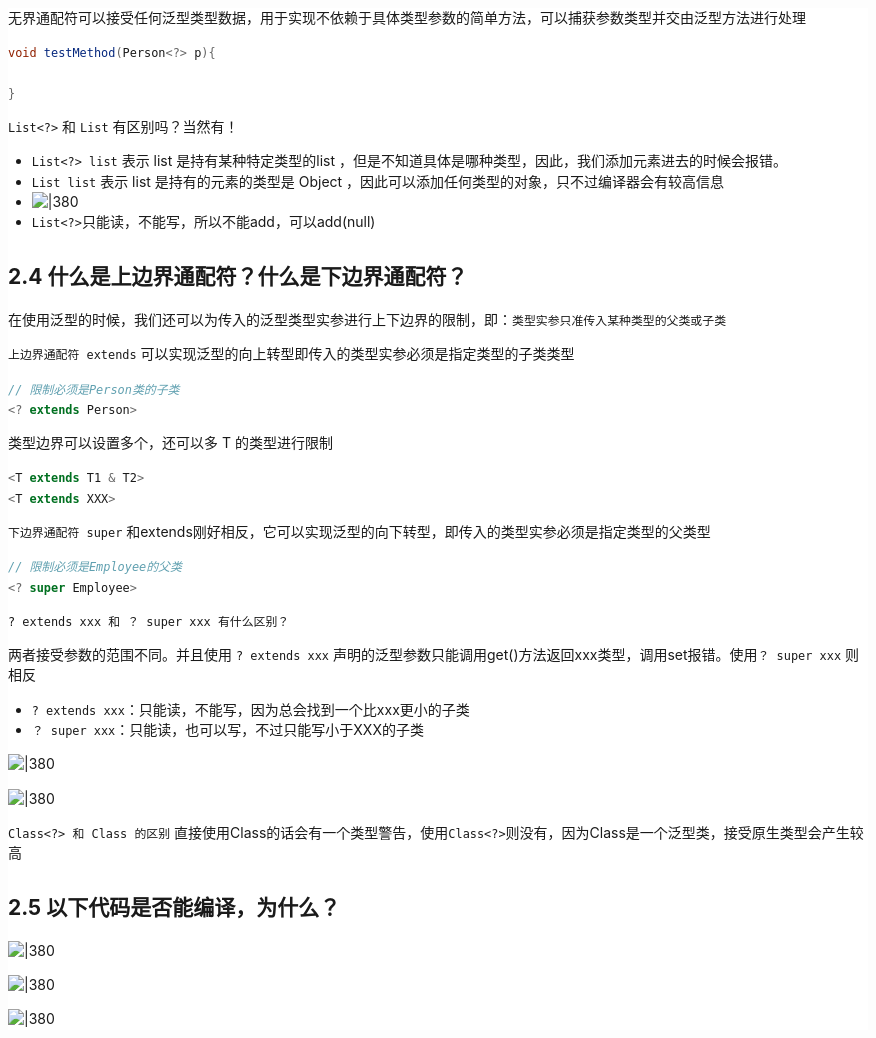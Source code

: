 无界通配符可以接受任何泛型类型数据，用于实现不依赖于具体类型参数的简单方法，可以捕获参数类型并交由泛型方法进行处理
```java
void testMethod(Person<?> p){

}
```

`List<?>` 和 `List` 有区别吗？当然有！

- `List<?> list` 表示 list 是持有某种特定类型的list ，但是不知道具体是哪种类型，因此，我们添加元素进去的时候会报错。
- `List list` 表示 list 是持有的元素的类型是 Object ，因此可以添加任何类型的对象，只不过编译器会有较高信息
- ![|380](https://my-obsidian-image.oss-cn-guangzhou.aliyuncs.com/2024/04/956712d549166a28e6cfa8086e5cb726.png)
- `List<?>`只能读，不能写，所以不能add，可以add(null)
## 2.4 什么是上边界通配符？什么是下边界通配符？

在使用泛型的时候，我们还可以为传入的泛型类型实参进行上下边界的限制，即：`类型实参只准传入某种类型的父类或子类`

`上边界通配符 extends` 可以实现泛型的向上转型即传入的类型实参必须是指定类型的子类类型

```java
// 限制必须是Person类的子类
<? extends Person>
```

类型边界可以设置多个，还可以多 T 的类型进行限制
```java
<T extends T1 & T2>
<T extends XXX>
```

`下边界通配符 super` 和extends刚好相反，它可以实现泛型的向下转型，即传入的类型实参必须是指定类型的父类型

```java
// 限制必须是Employee的父类
<? super Employee>
```

`? extends xxx 和 ？ super xxx 有什么区别？`

两者接受参数的范围不同。并且使用 `? extends xxx` 声明的泛型参数只能调用get()方法返回xxx类型，调用set报错。使用`？ super xxx` 则相反

-  `? extends xxx`：只能读，不能写，因为总会找到一个比xxx更小的子类
- `？ super xxx`：只能读，也可以写，不过只能写小于XXX的子类

![|380](https://my-obsidian-image.oss-cn-guangzhou.aliyuncs.com/2024/04/311b63445a4e1a7e8269dc84993667ff.png)

![|380](https://my-obsidian-image.oss-cn-guangzhou.aliyuncs.com/2024/04/0e182be48962c9c8aa3b13576823bff6.png)

`Class<?> 和 Class 的区别`
直接使用Class的话会有一个类型警告，使用`Class<?>`则没有，因为Class是一个泛型类，接受原生类型会产生较高

## 2.5 以下代码是否能编译，为什么？

![|380](https://my-obsidian-image.oss-cn-guangzhou.aliyuncs.com/2024/04/1871c57af9c0901136e3d1119ecf7809.png)

![|380](https://my-obsidian-image.oss-cn-guangzhou.aliyuncs.com/2024/04/a2b0d402942d3176c7e902c9d8e1b707.png)

![|380](https://my-obsidian-image.oss-cn-guangzhou.aliyuncs.com/2024/04/5bda47d83d8f5e64ab1ebde6a4e4027a.png)